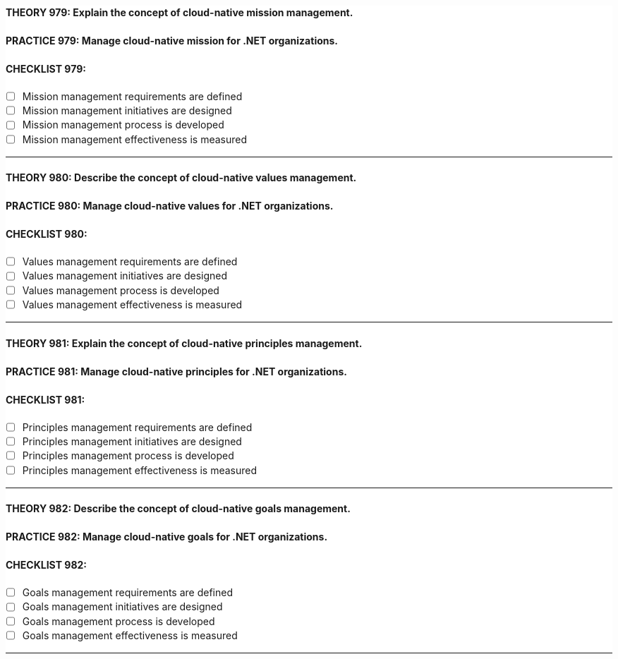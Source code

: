#### THEORY 979: Explain the concept of cloud-native mission management.

#### PRACTICE 979: Manage cloud-native mission for .NET organizations.

#### CHECKLIST 979:

- [ ] Mission management requirements are defined
- [ ] Mission management initiatives are designed
- [ ] Mission management process is developed
- [ ] Mission management effectiveness is measured

---

#### THEORY 980: Describe the concept of cloud-native values management.

#### PRACTICE 980: Manage cloud-native values for .NET organizations.

#### CHECKLIST 980:

- [ ] Values management requirements are defined
- [ ] Values management initiatives are designed
- [ ] Values management process is developed
- [ ] Values management effectiveness is measured

---

#### THEORY 981: Explain the concept of cloud-native principles management.

#### PRACTICE 981: Manage cloud-native principles for .NET organizations.

#### CHECKLIST 981:

- [ ] Principles management requirements are defined
- [ ] Principles management initiatives are designed
- [ ] Principles management process is developed
- [ ] Principles management effectiveness is measured

---

#### THEORY 982: Describe the concept of cloud-native goals management.

#### PRACTICE 982: Manage cloud-native goals for .NET organizations.

#### CHECKLIST 982:

- [ ] Goals management requirements are defined
- [ ] Goals management initiatives are designed
- [ ] Goals management process is developed
- [ ] Goals management effectiveness is measured

---